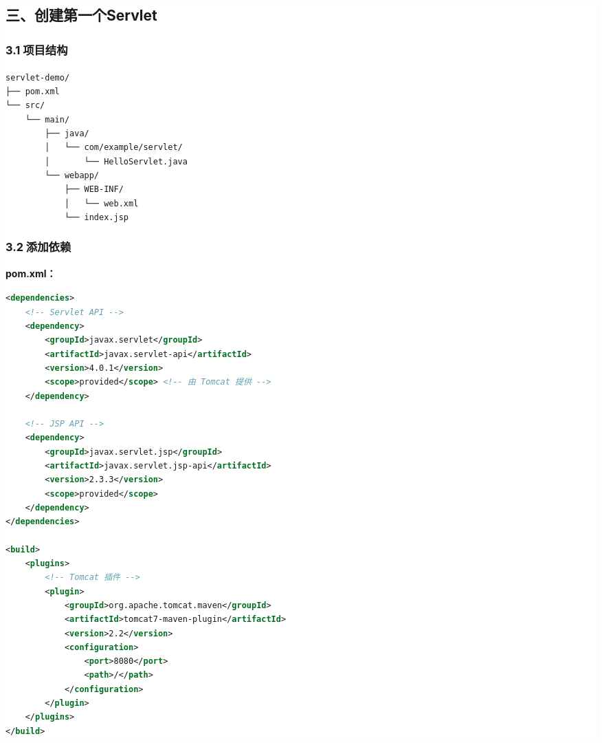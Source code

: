 
## 三、创建第一个Servlet

### 3.1 项目结构

```
servlet-demo/
├── pom.xml
└── src/
    └── main/
        ├── java/
        │   └── com/example/servlet/
        │       └── HelloServlet.java
        └── webapp/
            ├── WEB-INF/
            │   └── web.xml
            └── index.jsp
```

### 3.2 添加依赖

**pom.xml：**
```xml
<dependencies>
    <!-- Servlet API -->
    <dependency>
        <groupId>javax.servlet</groupId>
        <artifactId>javax.servlet-api</artifactId>
        <version>4.0.1</version>
        <scope>provided</scope> <!-- 由 Tomcat 提供 -->
    </dependency>
    
    <!-- JSP API -->
    <dependency>
        <groupId>javax.servlet.jsp</groupId>
        <artifactId>javax.servlet.jsp-api</artifactId>
        <version>2.3.3</version>
        <scope>provided</scope>
    </dependency>
</dependencies>

<build>
    <plugins>
        <!-- Tomcat 插件 -->
        <plugin>
            <groupId>org.apache.tomcat.maven</groupId>
            <artifactId>tomcat7-maven-plugin</artifactId>
            <version>2.2</version>
            <configuration>
                <port>8080</port>
                <path>/</path>
            </configuration>
        </plugin>
    </plugins>
</build>
```
